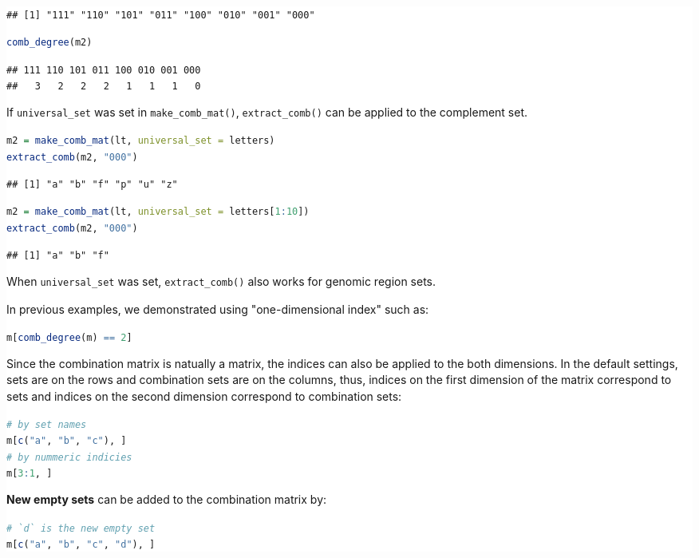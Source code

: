 ```
## [1] "111" "110" "101" "011" "100" "010" "001" "000"
```

```r
comb_degree(m2)
```

```
## 111 110 101 011 100 010 001 000 
##   3   2   2   2   1   1   1   0
```

If `universal_set` was set in `make_comb_mat()`, `extract_comb()` can be
applied to the complement set.


```r
m2 = make_comb_mat(lt, universal_set = letters)
extract_comb(m2, "000")
```

```
## [1] "a" "b" "f" "p" "u" "z"
```

```r
m2 = make_comb_mat(lt, universal_set = letters[1:10])
extract_comb(m2, "000")
```

```
## [1] "a" "b" "f"
```

When `universal_set` was set, `extract_comb()` also works for genomic region sets.

In previous examples, we demonstrated using "one-dimensional index" such as:


```r
m[comb_degree(m) == 2]
```

Since the combination matrix is natually a matrix, the indices can also be applied to 
the both dimensions. In the default settings, sets are on the rows and combination
sets are on the columns, thus, indices on the first dimension of the matrix
correspond to sets and indices on the second dimension correspond to combination sets:


```r
# by set names
m[c("a", "b", "c"), ]
# by nummeric indicies
m[3:1, ]
```

**New empty sets** can be added to the combination matrix by:


```r
# `d` is the new empty set
m[c("a", "b", "c", "d"), ]
```
